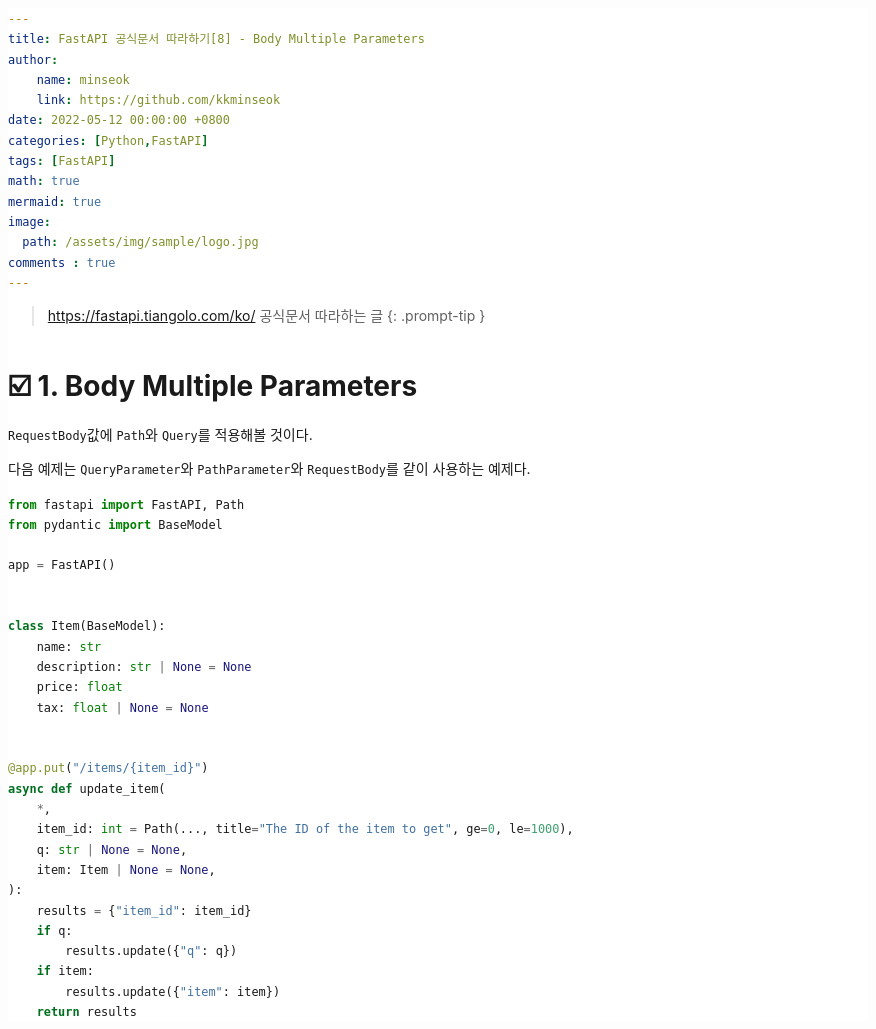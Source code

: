 ```yaml
---
title: FastAPI 공식문서 따라하기[8] - Body Multiple Parameters
author: 
    name: minseok
    link: https://github.com/kkminseok
date: 2022-05-12 00:00:00 +0800
categories: [Python,FastAPI]
tags: [FastAPI]
math: true
mermaid: true
image: 
  path: /assets/img/sample/logo.jpg
comments : true
---
```


> <https://fastapi.tiangolo.com/ko/> 공식문서 따라하는 글
{: .prompt-tip }

# ☑️ 1. Body Multiple Parameters

`RequestBody`값에 `Path`와 `Query`를 적용해볼 것이다.

다음 예제는 `QueryParameter`와 `PathParameter`와 `RequestBody`를 같이 사용하는 예제다.

```python
from fastapi import FastAPI, Path
from pydantic import BaseModel

app = FastAPI()


class Item(BaseModel):
    name: str
    description: str | None = None
    price: float
    tax: float | None = None


@app.put("/items/{item_id}")
async def update_item(
    *,
    item_id: int = Path(..., title="The ID of the item to get", ge=0, le=1000),
    q: str | None = None,
    item: Item | None = None,
):
    results = {"item_id": item_id}
    if q:
        results.update({"q": q})
    if item:
        results.update({"item": item})
    return results

```
